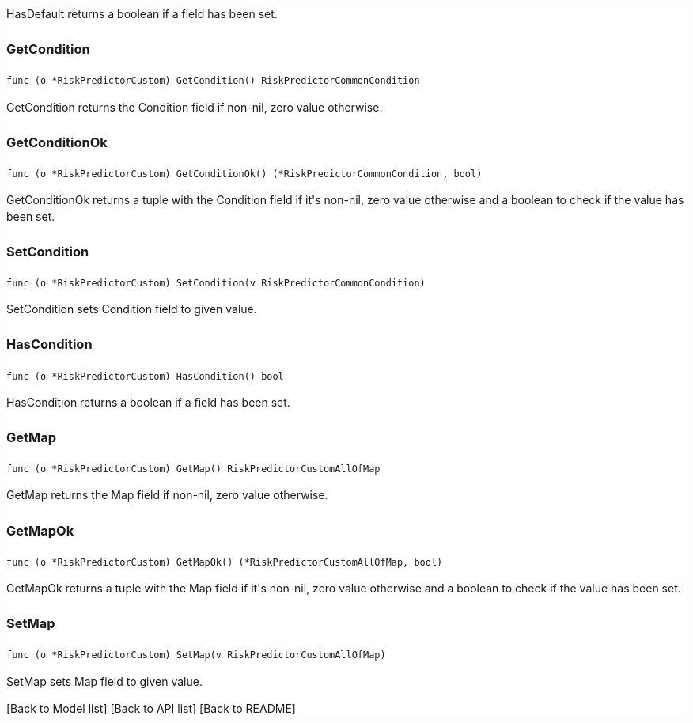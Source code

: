 HasDefault returns a boolean if a field has been set.

### GetCondition

`func (o *RiskPredictorCustom) GetCondition() RiskPredictorCommonCondition`

GetCondition returns the Condition field if non-nil, zero value otherwise.

### GetConditionOk

`func (o *RiskPredictorCustom) GetConditionOk() (*RiskPredictorCommonCondition, bool)`

GetConditionOk returns a tuple with the Condition field if it's non-nil, zero value otherwise
and a boolean to check if the value has been set.

### SetCondition

`func (o *RiskPredictorCustom) SetCondition(v RiskPredictorCommonCondition)`

SetCondition sets Condition field to given value.

### HasCondition

`func (o *RiskPredictorCustom) HasCondition() bool`

HasCondition returns a boolean if a field has been set.

### GetMap

`func (o *RiskPredictorCustom) GetMap() RiskPredictorCustomAllOfMap`

GetMap returns the Map field if non-nil, zero value otherwise.

### GetMapOk

`func (o *RiskPredictorCustom) GetMapOk() (*RiskPredictorCustomAllOfMap, bool)`

GetMapOk returns a tuple with the Map field if it's non-nil, zero value otherwise
and a boolean to check if the value has been set.

### SetMap

`func (o *RiskPredictorCustom) SetMap(v RiskPredictorCustomAllOfMap)`

SetMap sets Map field to given value.



[[Back to Model list]](../README.md#documentation-for-models) [[Back to API list]](../README.md#documentation-for-api-endpoints) [[Back to README]](../README.md)


